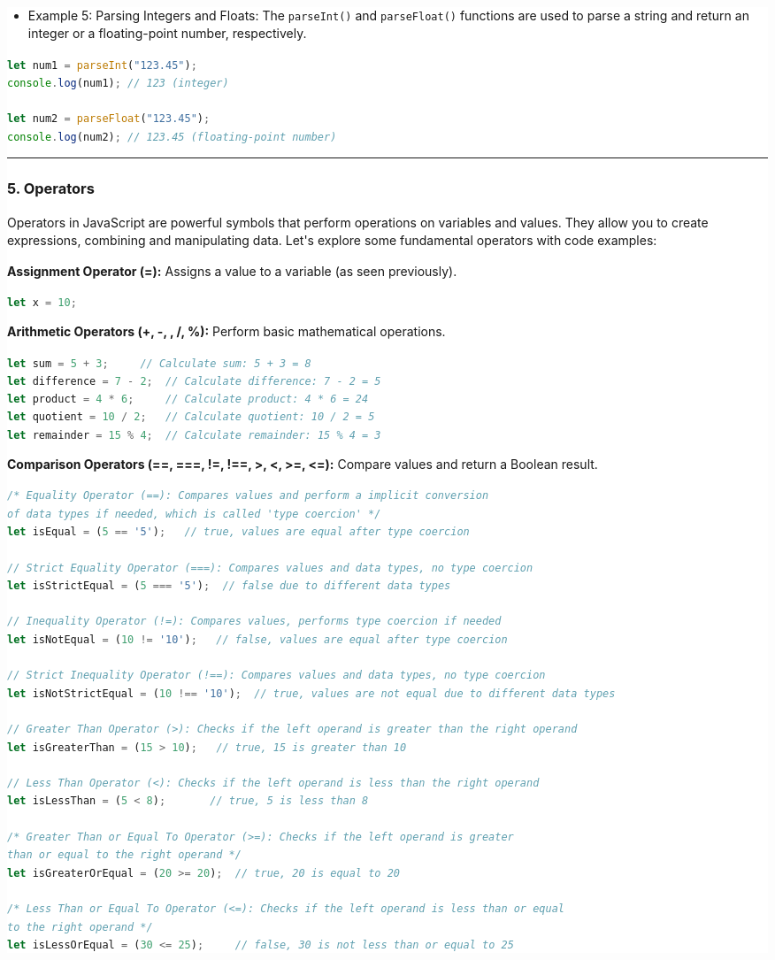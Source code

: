- Example 5: Parsing Integers and Floats: The `parseInt()` and `parseFloat()` functions are used to parse a string and return an integer or a floating-point number, respectively.

```javascript
let num1 = parseInt("123.45");
console.log(num1); // 123 (integer)

let num2 = parseFloat("123.45");
console.log(num2); // 123.45 (floating-point number)
```

---

### 5. Operators

Operators in JavaScript are powerful symbols that perform operations on variables and values. They allow you to create expressions, combining and manipulating data. Let's explore some fundamental operators with code examples:

__Assignment Operator (=):__ Assigns a value to a variable (as seen previously).

```javascript
let x = 10;
```

__Arithmetic Operators (+, -, , /, %):__ Perform basic mathematical operations.

```javascript
let sum = 5 + 3;     // Calculate sum: 5 + 3 = 8
let difference = 7 - 2;  // Calculate difference: 7 - 2 = 5
let product = 4 * 6;     // Calculate product: 4 * 6 = 24
let quotient = 10 / 2;   // Calculate quotient: 10 / 2 = 5
let remainder = 15 % 4;  // Calculate remainder: 15 % 4 = 3
```

__Comparison Operators (==, ===, !=, !==, >, <, >=, <=):__ Compare values and return a Boolean result.

```javascript
/* Equality Operator (==): Compares values and perform a implicit conversion 
of data types if needed, which is called 'type coercion' */
let isEqual = (5 == '5');   // true, values are equal after type coercion

// Strict Equality Operator (===): Compares values and data types, no type coercion
let isStrictEqual = (5 === '5');  // false due to different data types

// Inequality Operator (!=): Compares values, performs type coercion if needed
let isNotEqual = (10 != '10');   // false, values are equal after type coercion

// Strict Inequality Operator (!==): Compares values and data types, no type coercion
let isNotStrictEqual = (10 !== '10');  // true, values are not equal due to different data types

// Greater Than Operator (>): Checks if the left operand is greater than the right operand
let isGreaterThan = (15 > 10);   // true, 15 is greater than 10

// Less Than Operator (<): Checks if the left operand is less than the right operand
let isLessThan = (5 < 8);       // true, 5 is less than 8

/* Greater Than or Equal To Operator (>=): Checks if the left operand is greater
than or equal to the right operand */
let isGreaterOrEqual = (20 >= 20);  // true, 20 is equal to 20

/* Less Than or Equal To Operator (<=): Checks if the left operand is less than or equal 
to the right operand */
let isLessOrEqual = (30 <= 25);     // false, 30 is not less than or equal to 25
```
